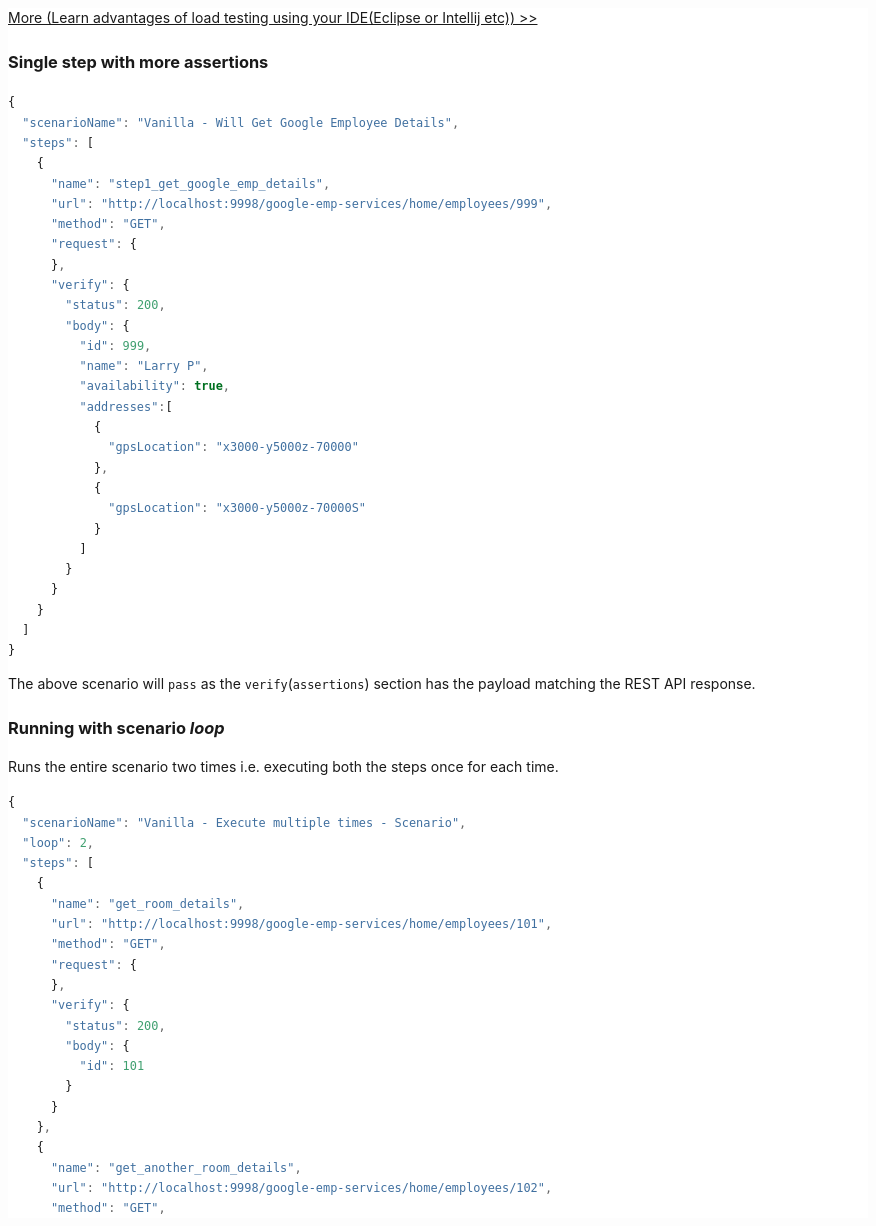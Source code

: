 [More (Learn advantages of load testing using your IDE(Eclipse or Intellij etc)) >>](https://github.com/authorjapps/zerocode/wiki/Load-or-Performance-Testing-(IDE-based))

### Single step with more assertions

```javaScript
{
  "scenarioName": "Vanilla - Will Get Google Employee Details",
  "steps": [
    {
      "name": "step1_get_google_emp_details",
      "url": "http://localhost:9998/google-emp-services/home/employees/999",
      "method": "GET",
      "request": {
      },
      "verify": {
        "status": 200,
        "body": {
          "id": 999,
          "name": "Larry P",
          "availability": true,
          "addresses":[
            {
              "gpsLocation": "x3000-y5000z-70000"
            },
            {
              "gpsLocation": "x3000-y5000z-70000S"
            }
          ]
        }
      }
    }
  ]
}
```

The above scenario will `pass` as the `verify`(`assertions`) section has the payload matching the REST API response.


### Running with scenario _loop_

Runs the entire scenario two times i.e. executing both the steps once for each time.

```javaScript
{
  "scenarioName": "Vanilla - Execute multiple times - Scenario",
  "loop": 2,
  "steps": [
    {
      "name": "get_room_details",
      "url": "http://localhost:9998/google-emp-services/home/employees/101",
      "method": "GET",
      "request": {
      },
      "verify": {
        "status": 200,
        "body": {
          "id": 101
        }
      }
    },
    {
      "name": "get_another_room_details",
      "url": "http://localhost:9998/google-emp-services/home/employees/102",
      "method": "GET",
```